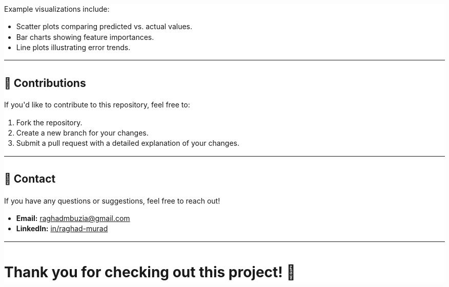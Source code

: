 Example visualizations include:
- Scatter plots comparing predicted vs. actual values.
- Bar charts showing feature importances.
- Line plots illustrating error trends.

---

## 🤝 Contributions

If you'd like to contribute to this repository, feel free to:
1. Fork the repository.
2. Create a new branch for your changes.
3. Submit a pull request with a detailed explanation of your changes.

---

## 📧 Contact

If you have any questions or suggestions, feel free to reach out!

- **Email:** raghadmbuzia@gmail.com
- **LinkedIn:** [in/raghad-murad](http://linkedin.com/in/raghad-murad-02690433a)

---

# Thank you for checking out this project! 🚀